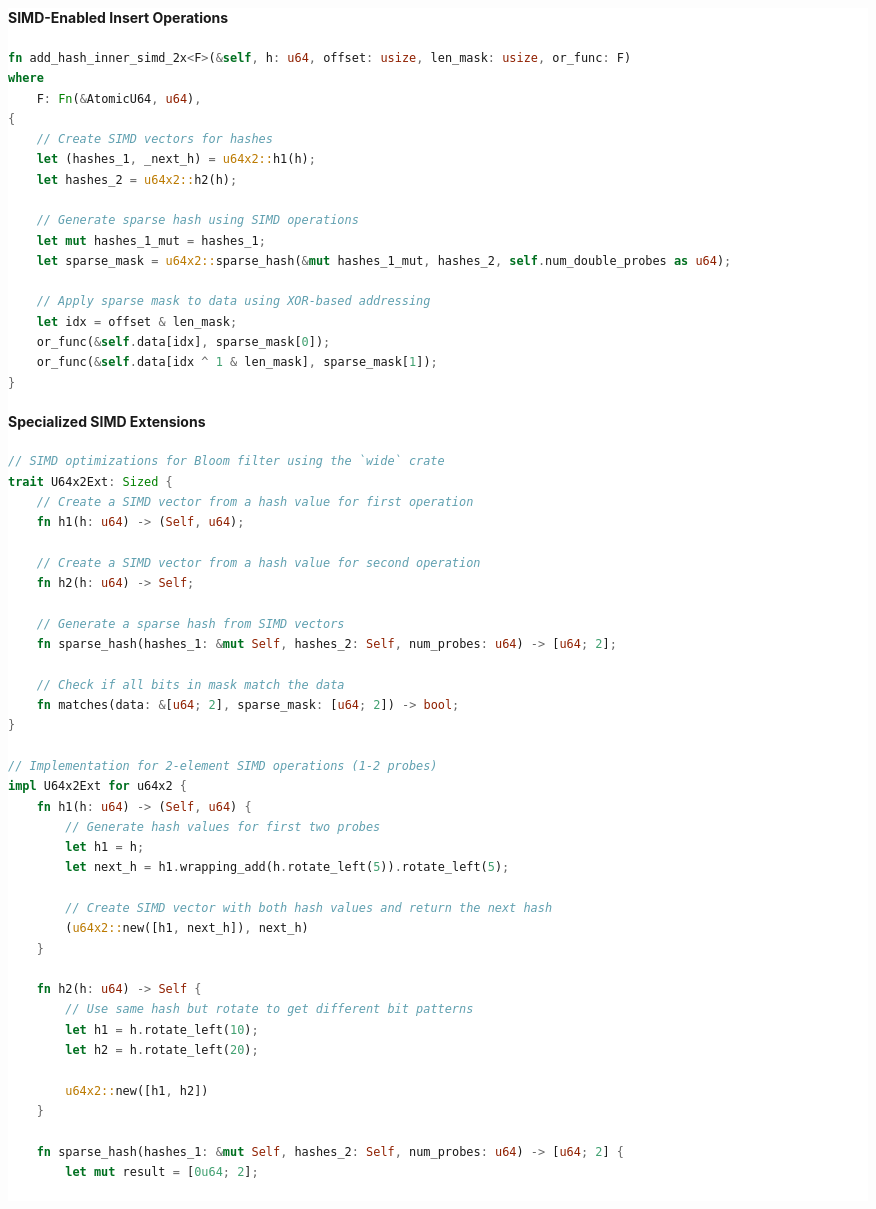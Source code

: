 ```rust
```

#### SIMD-Enabled Insert Operations

```rust
fn add_hash_inner_simd_2x<F>(&self, h: u64, offset: usize, len_mask: usize, or_func: F)
where
    F: Fn(&AtomicU64, u64),
{
    // Create SIMD vectors for hashes
    let (hashes_1, _next_h) = u64x2::h1(h);
    let hashes_2 = u64x2::h2(h);
    
    // Generate sparse hash using SIMD operations
    let mut hashes_1_mut = hashes_1;
    let sparse_mask = u64x2::sparse_hash(&mut hashes_1_mut, hashes_2, self.num_double_probes as u64);
    
    // Apply sparse mask to data using XOR-based addressing
    let idx = offset & len_mask;
    or_func(&self.data[idx], sparse_mask[0]);
    or_func(&self.data[idx ^ 1 & len_mask], sparse_mask[1]);
}
```

#### Specialized SIMD Extensions

```rust
// SIMD optimizations for Bloom filter using the `wide` crate
trait U64x2Ext: Sized {
    // Create a SIMD vector from a hash value for first operation
    fn h1(h: u64) -> (Self, u64);
    
    // Create a SIMD vector from a hash value for second operation
    fn h2(h: u64) -> Self;
    
    // Generate a sparse hash from SIMD vectors
    fn sparse_hash(hashes_1: &mut Self, hashes_2: Self, num_probes: u64) -> [u64; 2];
    
    // Check if all bits in mask match the data
    fn matches(data: &[u64; 2], sparse_mask: [u64; 2]) -> bool;
}

// Implementation for 2-element SIMD operations (1-2 probes)
impl U64x2Ext for u64x2 {
    fn h1(h: u64) -> (Self, u64) {
        // Generate hash values for first two probes
        let h1 = h;
        let next_h = h1.wrapping_add(h.rotate_left(5)).rotate_left(5);
        
        // Create SIMD vector with both hash values and return the next hash
        (u64x2::new([h1, next_h]), next_h)
    }
    
    fn h2(h: u64) -> Self {
        // Use same hash but rotate to get different bit patterns
        let h1 = h.rotate_left(10);
        let h2 = h.rotate_left(20);
        
        u64x2::new([h1, h2])
    }
    
    fn sparse_hash(hashes_1: &mut Self, hashes_2: Self, num_probes: u64) -> [u64; 2] {
        let mut result = [0u64; 2];
        
```